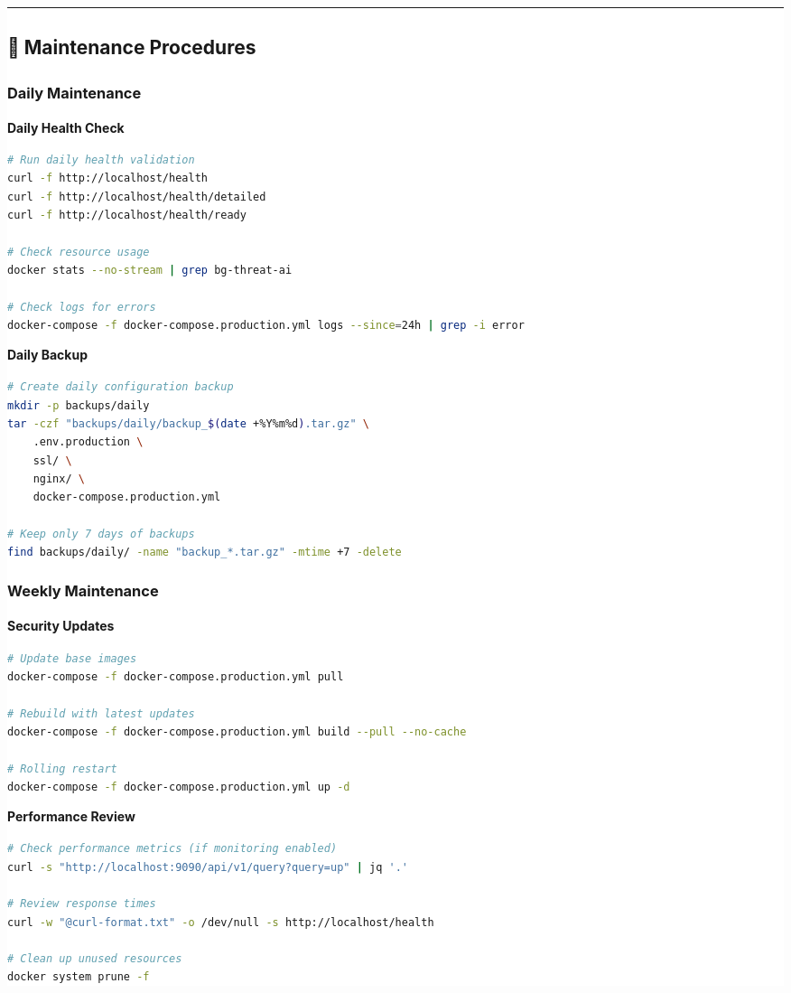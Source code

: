 
---

## 🔧 Maintenance Procedures

### Daily Maintenance

**Daily Health Check**
```bash
# Run daily health validation
curl -f http://localhost/health
curl -f http://localhost/health/detailed
curl -f http://localhost/health/ready

# Check resource usage
docker stats --no-stream | grep bg-threat-ai

# Check logs for errors
docker-compose -f docker-compose.production.yml logs --since=24h | grep -i error
```

**Daily Backup**
```bash
# Create daily configuration backup
mkdir -p backups/daily
tar -czf "backups/daily/backup_$(date +%Y%m%d).tar.gz" \
    .env.production \
    ssl/ \
    nginx/ \
    docker-compose.production.yml

# Keep only 7 days of backups
find backups/daily/ -name "backup_*.tar.gz" -mtime +7 -delete
```

### Weekly Maintenance

**Security Updates**
```bash
# Update base images
docker-compose -f docker-compose.production.yml pull

# Rebuild with latest updates
docker-compose -f docker-compose.production.yml build --pull --no-cache

# Rolling restart
docker-compose -f docker-compose.production.yml up -d
```

**Performance Review**
```bash
# Check performance metrics (if monitoring enabled)
curl -s "http://localhost:9090/api/v1/query?query=up" | jq '.'

# Review response times
curl -w "@curl-format.txt" -o /dev/null -s http://localhost/health

# Clean up unused resources
docker system prune -f
```
